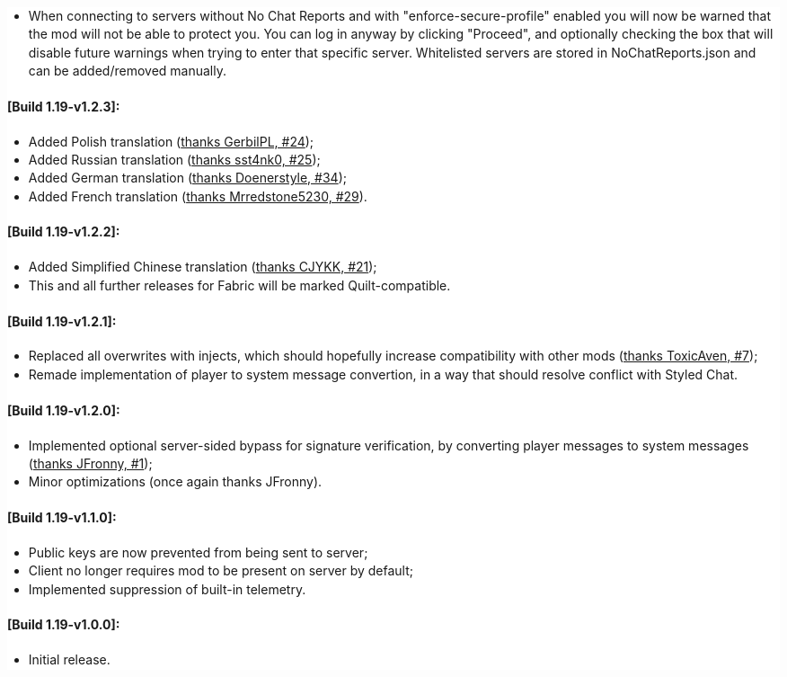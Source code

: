 - When connecting to servers without No Chat Reports and with "enforce-secure-profile" enabled you will now be warned that the mod will not be able to protect you. You can log in anyway by clicking "Proceed", and optionally checking the box that will disable future warnings when trying to enter that specific server. Whitelisted servers are stored in NoChatReports.json and can be added/removed manually.


#### **\[Build 1.19-v1.2.3\]:**

- Added Polish translation ([thanks GerbilPL, #24](https://github.com/Aizistral-Studios/No-Chat-Reports/pull/24));
- Added Russian translation ([thanks sst4nk0, #25](https://github.com/Aizistral-Studios/No-Chat-Reports/pull/25));
- Added German translation ([thanks Doenerstyle, #34](https://github.com/Aizistral-Studios/No-Chat-Reports/pull/34));
- Added French translation ([thanks Mrredstone5230, #29](https://github.com/Aizistral-Studios/No-Chat-Reports/pull/29)).


#### **\[Build 1.19-v1.2.2\]:**

- Added Simplified Chinese translation ([thanks CJYKK, #21](https://github.com/Aizistral-Studios/No-Chat-Reports/pull/21));
- This and all further releases for Fabric will be marked Quilt-compatible.


#### **\[Build 1.19-v1.2.1\]:**

- Replaced all overwrites with injects, which should hopefully increase compatibility with other mods ([thanks ToxicAven, #7](https://github.com/Aizistral-Studios/No-Chat-Reports/pull/7));
- Remade implementation of player to system message convertion, in a way that should resolve conflict with Styled Chat.


#### **\[Build 1.19-v1.2.0\]:**

- Implemented optional server-sided bypass for signature verification, by converting player messages to system messages ([thanks JFronny, #1](https://github.com/Aizistral-Studios/No-Chat-Reports/pull/1));
- Minor optimizations (once again thanks JFronny).


#### **\[Build 1.19-v1.1.0\]:**

- Public keys are now prevented from being sent to server;
- Client no longer requires mod to be present on server by default;
- Implemented suppression of built-in telemetry.


#### **\[Build 1.19-v1.0.0\]:**

- Initial release.

